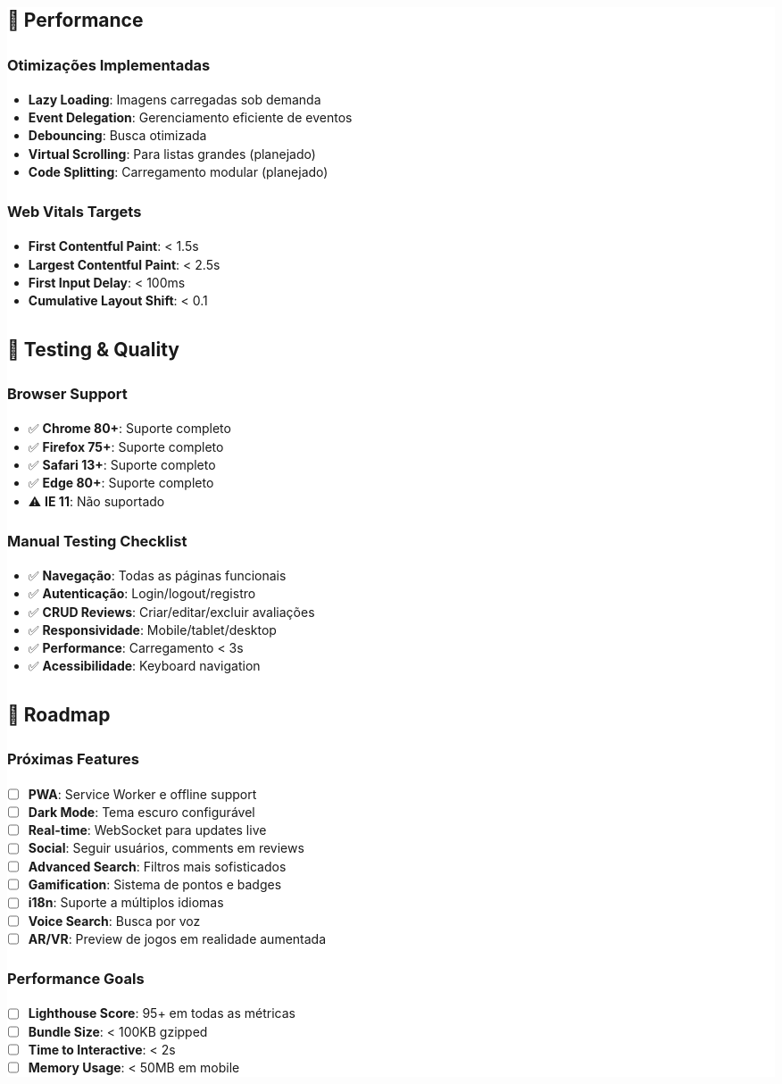## 🎯 Performance

### Otimizações Implementadas
- **Lazy Loading**: Imagens carregadas sob demanda
- **Event Delegation**: Gerenciamento eficiente de eventos
- **Debouncing**: Busca otimizada
- **Virtual Scrolling**: Para listas grandes (planejado)
- **Code Splitting**: Carregamento modular (planejado)

### Web Vitals Targets
- **First Contentful Paint**: < 1.5s
- **Largest Contentful Paint**: < 2.5s
- **First Input Delay**: < 100ms
- **Cumulative Layout Shift**: < 0.1

## 🧪 Testing & Quality

### Browser Support
- ✅ **Chrome 80+**: Suporte completo
- ✅ **Firefox 75+**: Suporte completo  
- ✅ **Safari 13+**: Suporte completo
- ✅ **Edge 80+**: Suporte completo
- ⚠️ **IE 11**: Não suportado

### Manual Testing Checklist
- ✅ **Navegação**: Todas as páginas funcionais
- ✅ **Autenticação**: Login/logout/registro
- ✅ **CRUD Reviews**: Criar/editar/excluir avaliações
- ✅ **Responsividade**: Mobile/tablet/desktop
- ✅ **Performance**: Carregamento < 3s
- ✅ **Acessibilidade**: Keyboard navigation

## 🚀 Roadmap

### Próximas Features
- [ ] **PWA**: Service Worker e offline support
- [ ] **Dark Mode**: Tema escuro configurável
- [ ] **Real-time**: WebSocket para updates live
- [ ] **Social**: Seguir usuários, comments em reviews
- [ ] **Advanced Search**: Filtros mais sofisticados
- [ ] **Gamification**: Sistema de pontos e badges
- [ ] **i18n**: Suporte a múltiplos idiomas
- [ ] **Voice Search**: Busca por voz
- [ ] **AR/VR**: Preview de jogos em realidade aumentada

### Performance Goals
- [ ] **Lighthouse Score**: 95+ em todas as métricas
- [ ] **Bundle Size**: < 100KB gzipped
- [ ] **Time to Interactive**: < 2s
- [ ] **Memory Usage**: < 50MB em mobile
